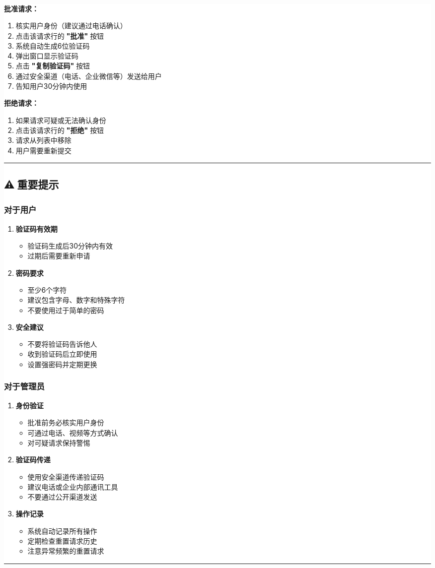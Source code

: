**批准请求：**
1. 核实用户身份（建议通过电话确认）
2. 点击该请求行的 **"批准"** 按钮
3. 系统自动生成6位验证码
4. 弹出窗口显示验证码
5. 点击 **"复制验证码"** 按钮
6. 通过安全渠道（电话、企业微信等）发送给用户
7. 告知用户30分钟内使用

**拒绝请求：**
1. 如果请求可疑或无法确认身份
2. 点击该请求行的 **"拒绝"** 按钮
3. 请求从列表中移除
4. 用户需要重新提交

---

## ⚠️ 重要提示

### 对于用户

1. **验证码有效期**
   - 验证码生成后30分钟内有效
   - 过期后需要重新申请

2. **密码要求**
   - 至少6个字符
   - 建议包含字母、数字和特殊字符
   - 不要使用过于简单的密码

3. **安全建议**
   - 不要将验证码告诉他人
   - 收到验证码后立即使用
   - 设置强密码并定期更换

### 对于管理员

1. **身份验证**
   - 批准前务必核实用户身份
   - 可通过电话、视频等方式确认
   - 对可疑请求保持警惕

2. **验证码传递**
   - 使用安全渠道传递验证码
   - 建议电话或企业内部通讯工具
   - 不要通过公开渠道发送

3. **操作记录**
   - 系统自动记录所有操作
   - 定期检查重置请求历史
   - 注意异常频繁的重置请求

---
